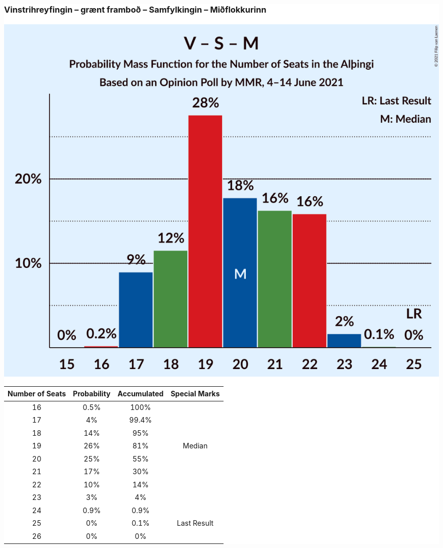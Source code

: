 ### Vinstrihreyfingin – grænt framboð – Samfylkingin – Miðflokkurinn

![Graph with seats probability mass function not yet produced](2021-06-14-MMR-coalitions-seats-pmf-v–s–m.png "Seats Probability Mass Function")

| Number of Seats | Probability | Accumulated | Special Marks |
|:---------------:|:-----------:|:-----------:|:-------------:|
| 16 | 0.5% | 100% |  |
| 17 | 4% | 99.4% |  |
| 18 | 14% | 95% |  |
| 19 | 26% | 81% | Median |
| 20 | 25% | 55% |  |
| 21 | 17% | 30% |  |
| 22 | 10% | 14% |  |
| 23 | 3% | 4% |  |
| 24 | 0.9% | 0.9% |  |
| 25 | 0% | 0.1% | Last Result |
| 26 | 0% | 0% |  |
